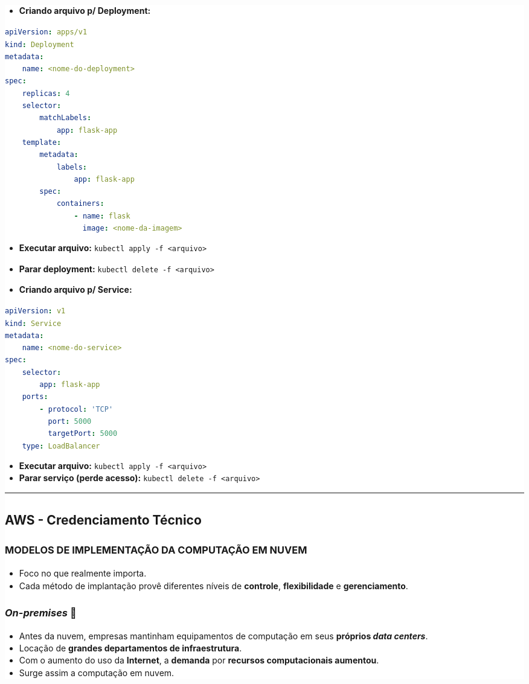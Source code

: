 - **Criando arquivo p/ Deployment:**
```yaml
apiVersion: apps/v1
kind: Deployment
metadata: 
    name: <nome-do-deployment>
spec:
    replicas: 4
    selector:
        matchLabels:
            app: flask-app
    template:
        metadata:
            labels:
                app: flask-app
        spec:
            containers:
                - name: flask
                  image: <nome-da-imagem> 
```

- **Executar arquivo:** `kubectl apply -f <arquivo>`
- **Parar deployment:** `kubectl delete -f <arquivo>`

- **Criando arquivo p/ Service:**
```yaml
apiVersion: v1
kind: Service
metadata: 
    name: <nome-do-service>
spec:
    selector:
        app: flask-app
    ports:
        - protocol: 'TCP'
          port: 5000
          targetPort: 5000
    type: LoadBalancer
```

- **Executar arquivo:** `kubectl apply -f <arquivo>`
- **Parar serviço (perde acesso):** `kubectl delete -f <arquivo>`


___
## AWS - Credenciamento Técnico
### MODELOS DE IMPLEMENTAÇÃO DA COMPUTAÇÃO EM NUVEM
- Foco no que realmente importa.
- Cada método de implantação provê diferentes níveis de **controle**, **flexibilidade** e **gerenciamento**.

### *On-premises* 🏢
- Antes da nuvem, empresas mantinham equipamentos de computação em seus **próprios *data centers***.
- Locação de **grandes departamentos de infraestrutura**.
- Com o aumento do uso da **Internet**, a **demanda** por **recursos computacionais aumentou**. 
- Surge assim a computação em nuvem.
